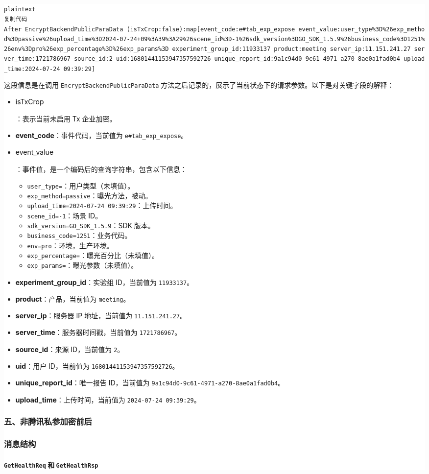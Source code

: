 ```
plaintext
复制代码
After EncryptBackendPublicParaData (isTxCrop:false):map[event_code:e#tab_exp_expose event_value:user_type%3D%26exp_method%3Dpassive%26upload_time%3D2024-07-24+09%3A39%3A29%26scene_id%3D-1%26sdk_version%3DGO_SDK_1.5.9%26business_code%3D1251%26env%3Dpro%26exp_percentage%3D%26exp_params%3D experiment_group_id:11933137 product:meeting server_ip:11.151.241.27 server_time:1721786967 source_id:2 uid:16801441153947357592726 unique_report_id:9a1c94d0-9c61-4971-a270-8ae0a1fad0b4 upload_time:2024-07-24 09:39:29]
```

这段信息是在调用 `EncryptBackendPublicParaData` 方法之后记录的，展示了当前状态下的请求参数。以下是对关键字段的解释：

- isTxCrop

  ：表示当前未启用 Tx 企业加密。

- **event_code**：事件代码，当前值为 `e#tab_exp_expose`。

- event_value

  ：事件值，是一个编码后的查询字符串，包含以下信息：

  - `user_type=`：用户类型（未填值）。
  - `exp_method=passive`：曝光方法，被动。
  - `upload_time=2024-07-24 09:39:29`：上传时间。
  - `scene_id=-1`：场景 ID。
  - `sdk_version=GO_SDK_1.5.9`：SDK 版本。
  - `business_code=1251`：业务代码。
  - `env=pro`：环境，生产环境。
  - `exp_percentage=`：曝光百分比（未填值）。
  - `exp_params=`：曝光参数（未填值）。

- **experiment_group_id**：实验组 ID，当前值为 `11933137`。

- **product**：产品，当前值为 `meeting`。

- **server_ip**：服务器 IP 地址，当前值为 `11.151.241.27`。

- **server_time**：服务器时间戳，当前值为 `1721786967`。

- **source_id**：来源 ID，当前值为 `2`。

- **uid**：用户 ID，当前值为 `16801441153947357592726`。

- **unique_report_id**：唯一报告 ID，当前值为 `9a1c94d0-9c61-4971-a270-8ae0a1fad0b4`。

- **upload_time**：上传时间，当前值为 `2024-07-24 09:39:29`。



### 五、非腾讯私参加密前后





### 消息结构

#### `GetHealthReq` 和 `GetHealthRsp`
